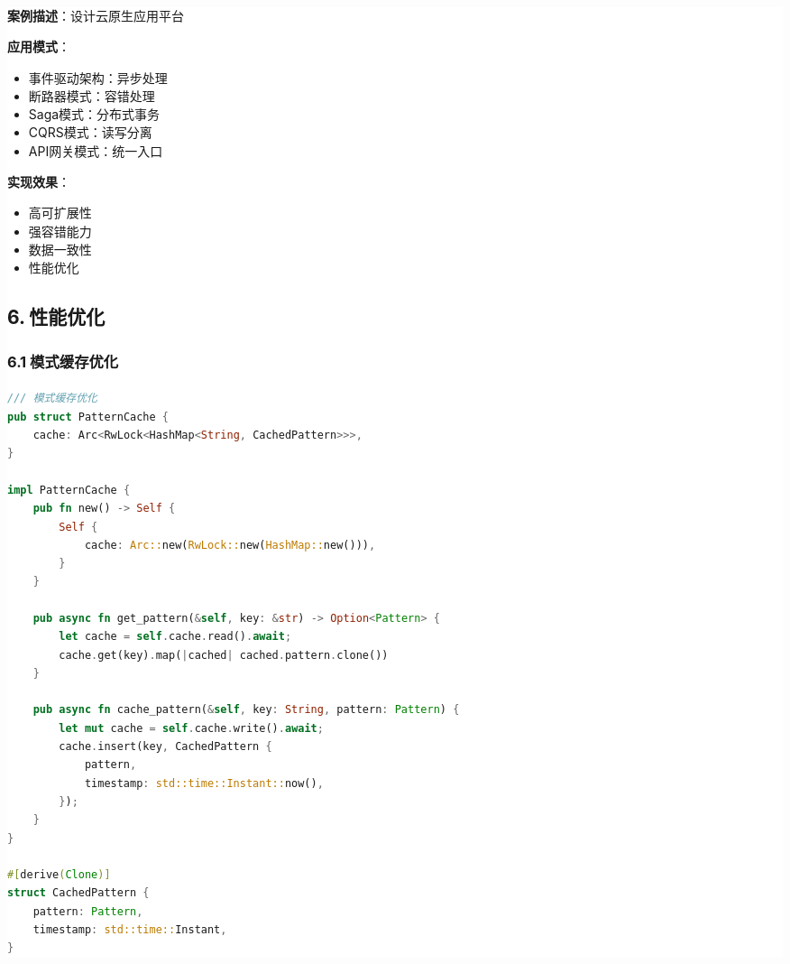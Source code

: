 **案例描述**：设计云原生应用平台

**应用模式**：

- 事件驱动架构：异步处理
- 断路器模式：容错处理
- Saga模式：分布式事务
- CQRS模式：读写分离
- API网关模式：统一入口

**实现效果**：

- 高可扩展性
- 强容错能力
- 数据一致性
- 性能优化

## 6. 性能优化

### 6.1 模式缓存优化

```rust
/// 模式缓存优化
pub struct PatternCache {
    cache: Arc<RwLock<HashMap<String, CachedPattern>>>,
}

impl PatternCache {
    pub fn new() -> Self {
        Self {
            cache: Arc::new(RwLock::new(HashMap::new())),
        }
    }
    
    pub async fn get_pattern(&self, key: &str) -> Option<Pattern> {
        let cache = self.cache.read().await;
        cache.get(key).map(|cached| cached.pattern.clone())
    }
    
    pub async fn cache_pattern(&self, key: String, pattern: Pattern) {
        let mut cache = self.cache.write().await;
        cache.insert(key, CachedPattern {
            pattern,
            timestamp: std::time::Instant::now(),
        });
    }
}

#[derive(Clone)]
struct CachedPattern {
    pattern: Pattern,
    timestamp: std::time::Instant,
}
```
